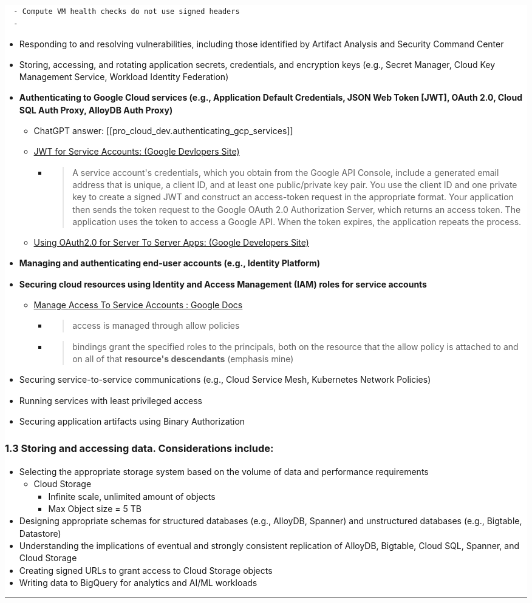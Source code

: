       - Compute VM health checks do not use signed headers
      - 
- Responding to and resolving vulnerabilities, including those identified by Artifact Analysis and Security Command Center

- Storing, accessing, and rotating application secrets, credentials, and encryption keys (e.g., Secret Manager, Cloud Key Management Service, Workload Identity Federation)

- **Authenticating to Google Cloud services (e.g., Application Default Credentials, JSON Web Token [JWT], OAuth 2.0, Cloud SQL Auth Proxy, AlloyDB Auth Proxy)**

  - ChatGPT answer: [[pro_cloud_dev.authenticating_gcp_services]]

  - [JWT for Service Accounts: (Google Devlopers Site)](https://developers.google.com/identity/protocols/oauth2#serviceaccount)

    - > A service account's credentials, which you obtain from the Google API Console, include a generated email address that is unique, a client ID, and at least one public/private key pair. You use the client ID and one private key to create a signed JWT and construct an access-token request in the appropriate format. Your application then sends the token request to the Google OAuth 2.0 Authorization Server, which returns an access token. The application uses the token to access a Google API. When the token expires, the application repeats the process.

  - [Using OAuth2.0 for Server To Server Apps: (Google Developers Site)](https://developers.google.com/identity/protocols/oauth2/service-account)


- **Managing and authenticating end-user accounts (e.g., Identity Platform)**

- **Securing cloud resources using Identity and Access Management (IAM) roles for service accounts**
     - [Manage Access To Service Accounts : Google Docs](https://cloud.google.com/iam/docs/manage-access-service-accounts)

        - > access is managed through allow policies
        - > bindings grant the specified roles to the principals, both on the resource that the allow policy is attached to and on all of that **resource's descendants** (emphasis mine)

- Securing service-to-service communications (e.g., Cloud Service Mesh, Kubernetes Network Policies)
- Running services with least privileged access
- Securing application artifacts using Binary Authorization

### **1.3 Storing and accessing data. Considerations include:**
  -  Selecting the appropriate storage system based on the volume of data and performance requirements
      - Cloud Storage
        - Infinite scale, unlimited amount of objects
        - Max Object size = 5 TB
  -  Designing appropriate schemas for structured databases (e.g., AlloyDB, Spanner) and unstructured databases (e.g., Bigtable, Datastore)
  -  Understanding the implications of eventual and strongly consistent replication of AlloyDB, Bigtable, Cloud SQL, Spanner, and Cloud Storage
  -  Creating signed URLs to grant access to Cloud Storage objects
  -  Writing data to BigQuery for analytics and AI/ML workloads
  
---